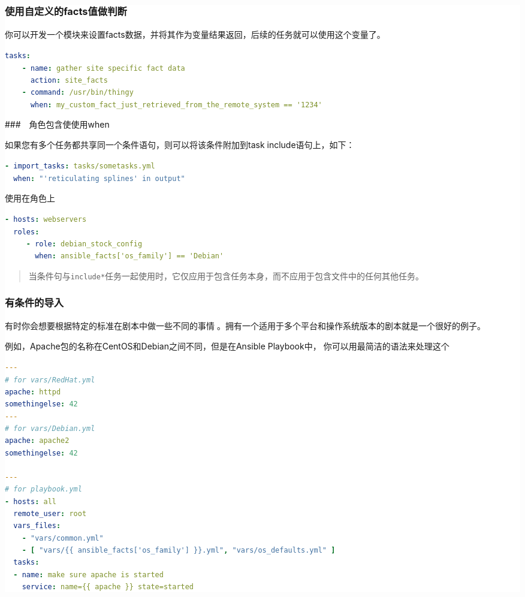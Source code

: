 ### 使用自定义的facts值做判断

你可以开发一个模块来设置facts数据，并将其作为变量结果返回，后续的任务就可以使用这个变量了。

```yaml
tasks:
    - name: gather site specific fact data
      action: site_facts
    - command: /usr/bin/thingy
      when: my_custom_fact_just_retrieved_from_the_remote_system == '1234'
```

 

###　角色包含使使用when

 如果您有多个任务都共享同一个条件语句，则可以将该条件附加到task include语句上，如下：

```yaml
- import_tasks: tasks/sometasks.yml
  when: "'reticulating splines' in output"
```

使用在角色上

```yaml
- hosts: webservers
  roles:
     - role: debian_stock_config
       when: ansible_facts['os_family'] == 'Debian'
```

>  当条件句与`include*`任务一起使用时，它仅应用于包含任务本身，而不应用于包含文件中的任何其他任务。 

### 有条件的导入

 有时你会想要根据特定的标准在剧本中做一些不同的事情 。拥有一个适用于多个平台和操作系统版本的剧本就是一个很好的例子。 

 例如，Apache包的名称在CentOS和Debian之间不同，但是在Ansible Playbook中， 你可以用最简洁的语法来处理这个

```yaml
---
# for vars/RedHat.yml
apache: httpd
somethingelse: 42
---
# for vars/Debian.yml
apache: apache2
somethingelse: 42

---
# for playbook.yml
- hosts: all
  remote_user: root
  vars_files:
    - "vars/common.yml"
    - [ "vars/{{ ansible_facts['os_family'] }}.yml", "vars/os_defaults.yml" ]
  tasks:
  - name: make sure apache is started
    service: name={{ apache }} state=started
```
